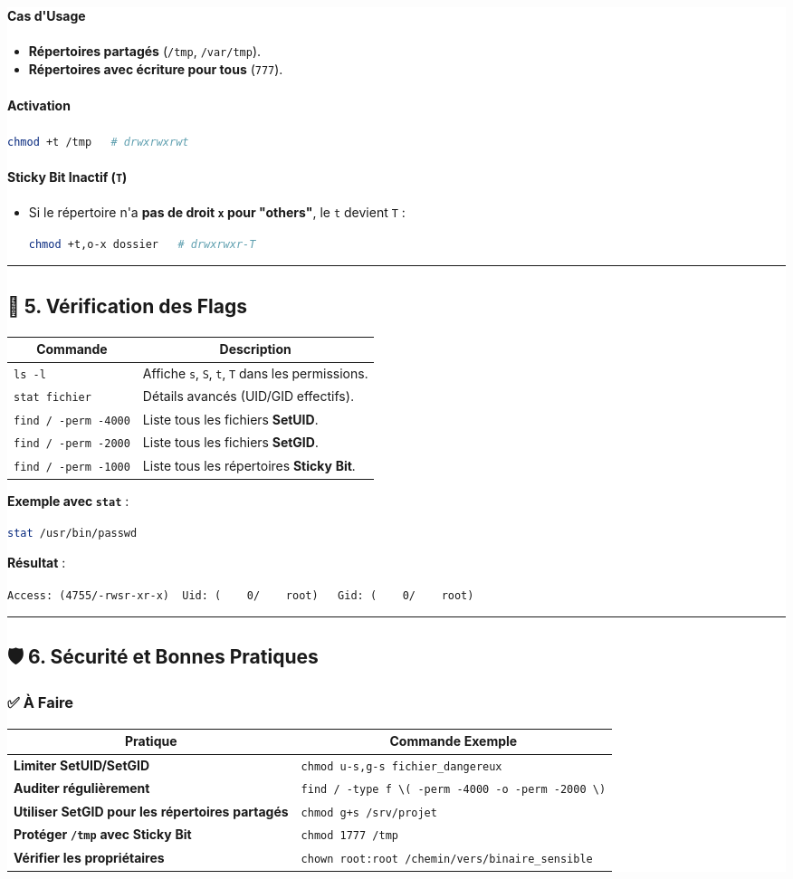 #### **Cas d'Usage**
- **Répertoires partagés** (`/tmp`, `/var/tmp`).
- **Répertoires avec écriture pour tous** (`777`).

#### **Activation**
```bash
chmod +t /tmp   # drwxrwxrwt
```

#### **Sticky Bit Inactif (`T`)**
- Si le répertoire n'a **pas de droit `x` pour "others"**, le `t` devient `T` :
  ```bash
  chmod +t,o-x dossier   # drwxrwxr-T
  ```

---

## **🔎 5. Vérification des Flags**
| Commande               | Description                                  |
|------------------------|----------------------------------------------|
| `ls -l`                | Affiche `s`, `S`, `t`, `T` dans les permissions. |
| `stat fichier`         | Détails avancés (UID/GID effectifs).         |
| `find / -perm -4000`   | Liste tous les fichiers **SetUID**.          |
| `find / -perm -2000`   | Liste tous les fichiers **SetGID**.          |
| `find / -perm -1000`   | Liste tous les répertoires **Sticky Bit**.   |

**Exemple avec `stat`** :
```bash
stat /usr/bin/passwd
```
**Résultat** :
```
Access: (4755/-rwsr-xr-x)  Uid: (    0/    root)   Gid: (    0/    root)
```

---

## **🛡️ 6. Sécurité et Bonnes Pratiques**
### **✅ À Faire**
| Pratique                     | Commande Exemple                          |
|------------------------------|-------------------------------------------|
| **Limiter SetUID/SetGID**    | `chmod u-s,g-s fichier_dangereux`         |
| **Auditer régulièrement**    | `find / -type f \( -perm -4000 -o -perm -2000 \)` |
| **Utiliser SetGID pour les répertoires partagés** | `chmod g+s /srv/projet` |
| **Protéger `/tmp` avec Sticky Bit** | `chmod 1777 /tmp`               |
| **Vérifier les propriétaires** | `chown root:root /chemin/vers/binaire_sensible` |
